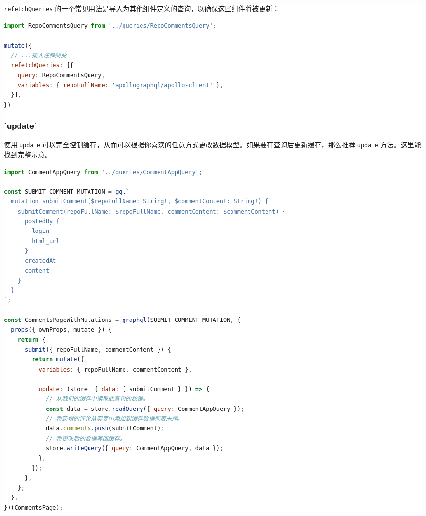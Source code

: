 `refetchQueries` 的一个常见用法是导入为其他组件定义的查询，以确保这些组件将被更新：

```javascript
import RepoCommentsQuery from '../queries/RepoCommentsQuery';

mutate({
  // ...插入注释突变
  refetchQueries: [{
    query: RepoCommentsQuery,
    variables: { repoFullName: 'apollographql/apollo-client' },
  }],
})
```


<h3 id="directAccess">`update`</h3>

使用 `update` 可以完全控制缓存，从而可以根据你喜欢的任意方式更改数据模型。如果要在查询后更新缓存，那么推荐 `update` 方法。[这里](http://dev.apollodata.com/react/api-mutations.html#graphql-mutation-options-update)能找到完整示意。

```javascript
import CommentAppQuery from '../queries/CommentAppQuery';

const SUBMIT_COMMENT_MUTATION = gql`
  mutation submitComment($repoFullName: String!, $commentContent: String!) {
    submitComment(repoFullName: $repoFullName, commentContent: $commentContent) {
      postedBy {
        login
        html_url
      }
      createdAt
      content
    }
  }
`;

const CommentsPageWithMutations = graphql(SUBMIT_COMMENT_MUTATION, {
  props({ ownProps, mutate }) {
    return {
      submit({ repoFullName, commentContent }) {
        return mutate({
          variables: { repoFullName, commentContent },

          update: (store, { data: { submitComment } }) => {
            // 从我们的缓存中读取此查询的数据。
            const data = store.readQuery({ query: CommentAppQuery });
            // 将新增的评论从突变中添加到缓存数据列表末尾。
            data.comments.push(submitComment);
            // 将更改后的数据写回缓存。
            store.writeQuery({ query: CommentAppQuery, data });
          },
        });
      },
    };
  },
})(CommentsPage);
```
